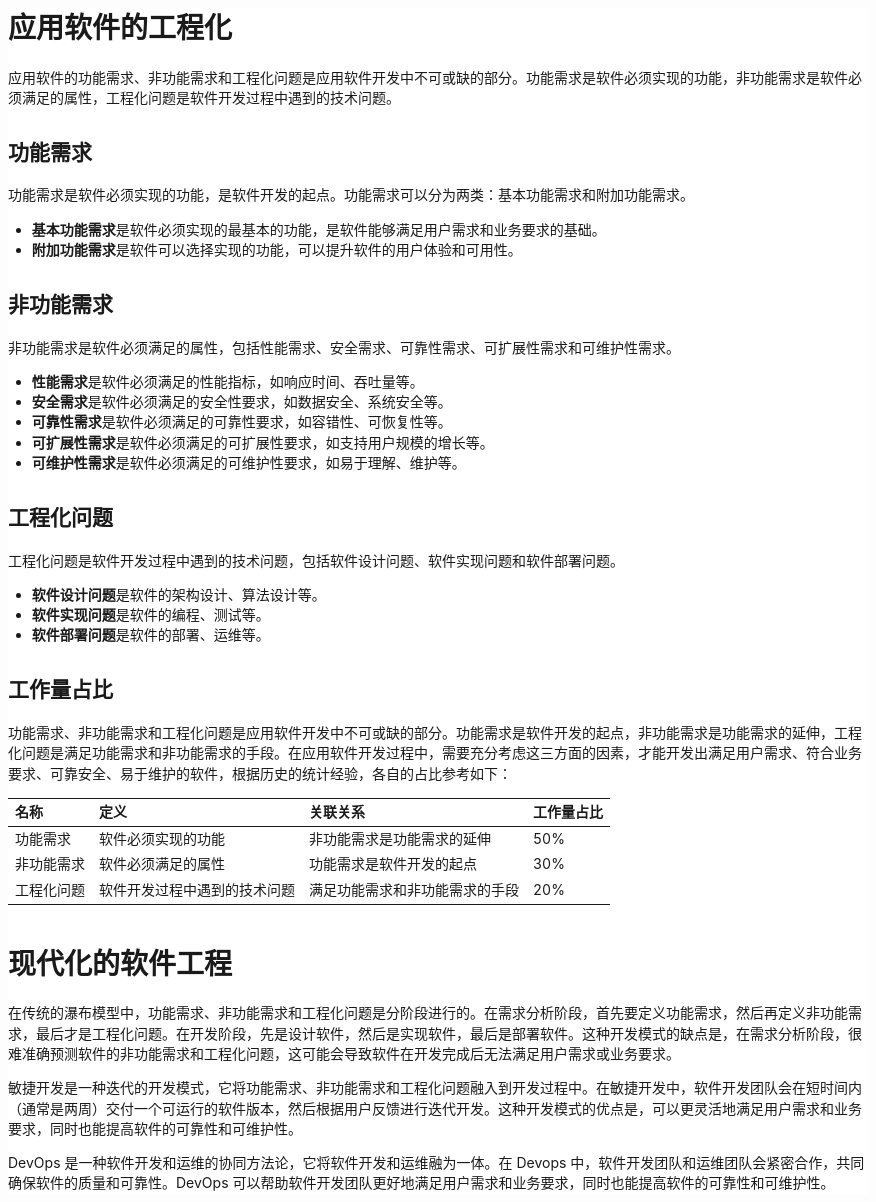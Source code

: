 # 应用软件的工程化

应用软件的功能需求、非功能需求和工程化问题是应用软件开发中不可或缺的部分。功能需求是软件必须实现的功能，非功能需求是软件必须满足的属性，工程化问题是软件开发过程中遇到的技术问题。

## 功能需求

功能需求是软件必须实现的功能，是软件开发的起点。功能需求可以分为两类：基本功能需求和附加功能需求。

- **基本功能需求**是软件必须实现的最基本的功能，是软件能够满足用户需求和业务要求的基础。
- **附加功能需求**是软件可以选择实现的功能，可以提升软件的用户体验和可用性。

## 非功能需求

非功能需求是软件必须满足的属性，包括性能需求、安全需求、可靠性需求、可扩展性需求和可维护性需求。

- **性能需求**是软件必须满足的性能指标，如响应时间、吞吐量等。
- **安全需求**是软件必须满足的安全性要求，如数据安全、系统安全等。
- **可靠性需求**是软件必须满足的可靠性要求，如容错性、可恢复性等。
- **可扩展性需求**是软件必须满足的可扩展性要求，如支持用户规模的增长等。
- **可维护性需求**是软件必须满足的可维护性要求，如易于理解、维护等。

## 工程化问题

工程化问题是软件开发过程中遇到的技术问题，包括软件设计问题、软件实现问题和软件部署问题。

- **软件设计问题**是软件的架构设计、算法设计等。
- **软件实现问题**是软件的编程、测试等。
- **软件部署问题**是软件的部署、运维等。

## 工作量占比

功能需求、非功能需求和工程化问题是应用软件开发中不可或缺的部分。功能需求是软件开发的起点，非功能需求是功能需求的延伸，工程化问题是满足功能需求和非功能需求的手段。在应用软件开发过程中，需要充分考虑这三方面的因素，才能开发出满足用户需求、符合业务要求、可靠安全、易于维护的软件，根据历史的统计经验，各自的占比参考如下：

| 名称 | 定义 | 关联关系 | 工作量占比 |
|:----|:----|:----|:----|
| 功能需求 | 软件必须实现的功能 | 非功能需求是功能需求的延伸 | 50% |
| 非功能需求 | 软件必须满足的属性 | 功能需求是软件开发的起点 | 30% |
| 工程化问题 | 软件开发过程中遇到的技术问题 | 满足功能需求和非功能需求的手段 | 20% |


# 现代化的软件工程

在传统的瀑布模型中，功能需求、非功能需求和工程化问题是分阶段进行的。在需求分析阶段，首先要定义功能需求，然后再定义非功能需求，最后才是工程化问题。在开发阶段，先是设计软件，然后是实现软件，最后是部署软件。这种开发模式的缺点是，在需求分析阶段，很难准确预测软件的非功能需求和工程化问题，这可能会导致软件在开发完成后无法满足用户需求或业务要求。

敏捷开发是一种迭代的开发模式，它将功能需求、非功能需求和工程化问题融入到开发过程中。在敏捷开发中，软件开发团队会在短时间内（通常是两周）交付一个可运行的软件版本，然后根据用户反馈进行迭代开发。这种开发模式的优点是，可以更灵活地满足用户需求和业务要求，同时也能提高软件的可靠性和可维护性。

DevOps 是一种软件开发和运维的协同方法论，它将软件开发和运维融为一体。在 Devops 中，软件开发团队和运维团队会紧密合作，共同确保软件的质量和可靠性。DevOps 可以帮助软件开发团队更好地满足用户需求和业务要求，同时也能提高软件的可靠性和可维护性。
